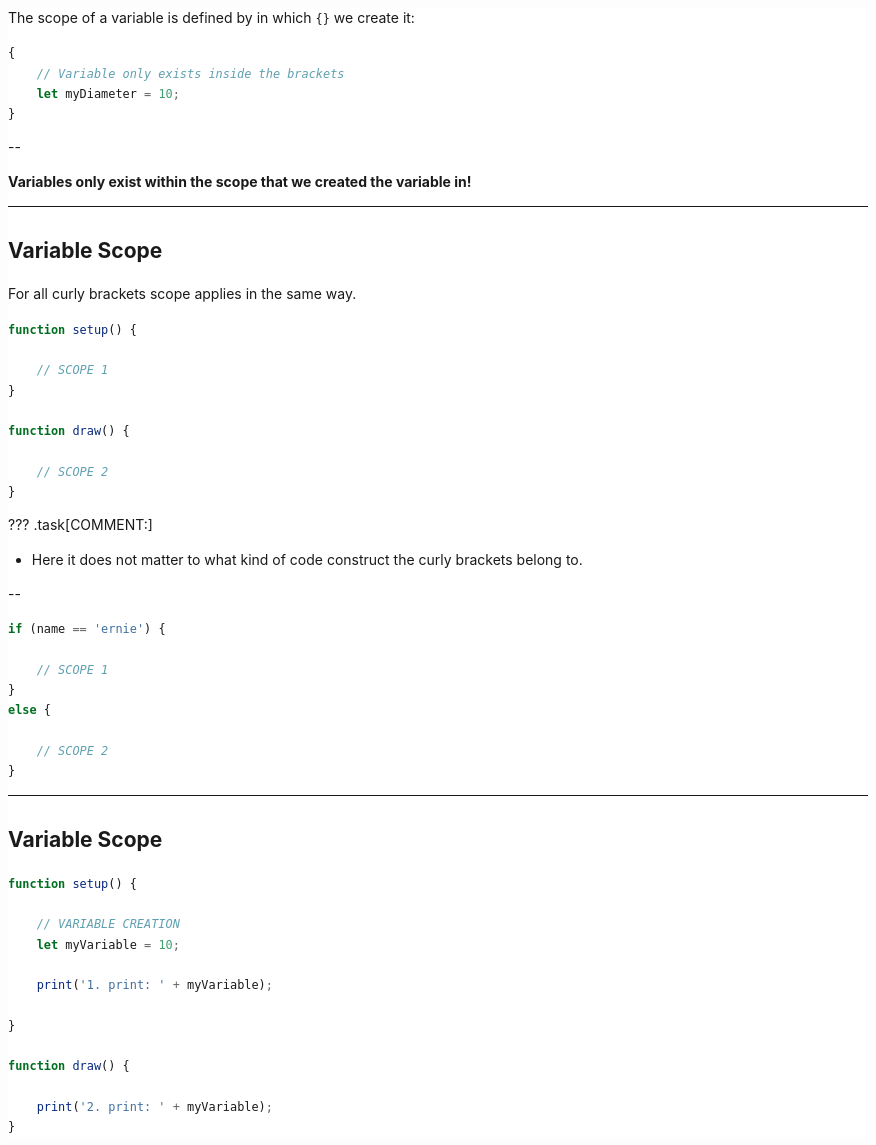 The scope of a variable is defined by in which `{}` we create it:

```js
{
    // Variable only exists inside the brackets
    let myDiameter = 10;
}
```

--

**Variables only exist within the scope that we created the variable in!**

---
## Variable Scope

For all curly brackets scope applies in the same way.

```js
function setup() {

    // SCOPE 1
}

function draw() {

    // SCOPE 2
}
```


???
.task[COMMENT:]  

* Here it does not matter to what kind of code construct the curly brackets belong to. 
  
--

```js
if (name == 'ernie') {

    // SCOPE 1
} 
else {

    // SCOPE 2
}
```

---
## Variable Scope

```js
function setup() {

    // VARIABLE CREATION
    let myVariable = 10;

    print('1. print: ' + myVariable); 

}

function draw() {

    print('2. print: ' + myVariable); 
}
```
